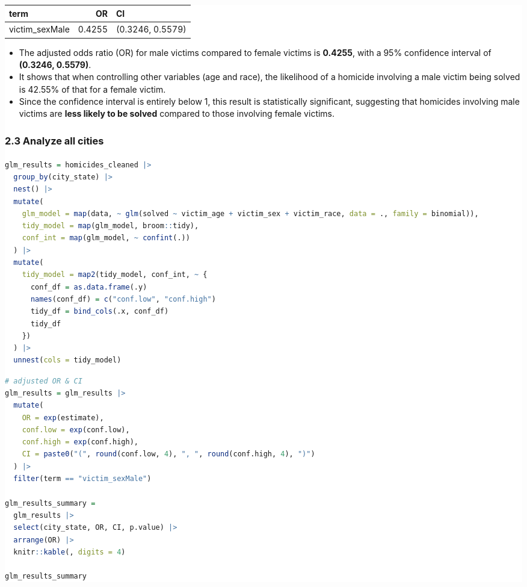 | term           |     OR | CI               |
|:---------------|-------:|:-----------------|
| victim_sexMale | 0.4255 | (0.3246, 0.5579) |

- The adjusted odds ratio (OR) for male victims compared to female
  victims is **0.4255**, with a 95% confidence interval of **(0.3246,
  0.5579)**.
- It shows that when controlling other variables (age and race), the
  likelihood of a homicide involving a male victim being solved is
  42.55% of that for a female victim.
- Since the confidence interval is entirely below 1, this result is
  statistically significant, suggesting that homicides involving male
  victims are **less likely to be solved** compared to those involving
  female victims.

### 2.3 Analyze all cities

``` r
glm_results = homicides_cleaned |>
  group_by(city_state) |>
  nest() |>
  mutate(
    glm_model = map(data, ~ glm(solved ~ victim_age + victim_sex + victim_race, data = ., family = binomial)),
    tidy_model = map(glm_model, broom::tidy),
    conf_int = map(glm_model, ~ confint(.)) 
  ) |>
  mutate(
    tidy_model = map2(tidy_model, conf_int, ~ {
      conf_df = as.data.frame(.y)
      names(conf_df) = c("conf.low", "conf.high")
      tidy_df = bind_cols(.x, conf_df)
      tidy_df
    })
  ) |>
  unnest(cols = tidy_model)
```

``` r
# adjusted OR & CI
glm_results = glm_results |>
  mutate(
    OR = exp(estimate),  
    conf.low = exp(conf.low), 
    conf.high = exp(conf.high), 
    CI = paste0("(", round(conf.low, 4), ", ", round(conf.high, 4), ")") 
  ) |>
  filter(term == "victim_sexMale") 

glm_results_summary =
  glm_results |>
  select(city_state, OR, CI, p.value) |> 
  arrange(OR) |> 
  knitr::kable(, digits = 4) 

glm_results_summary
```
